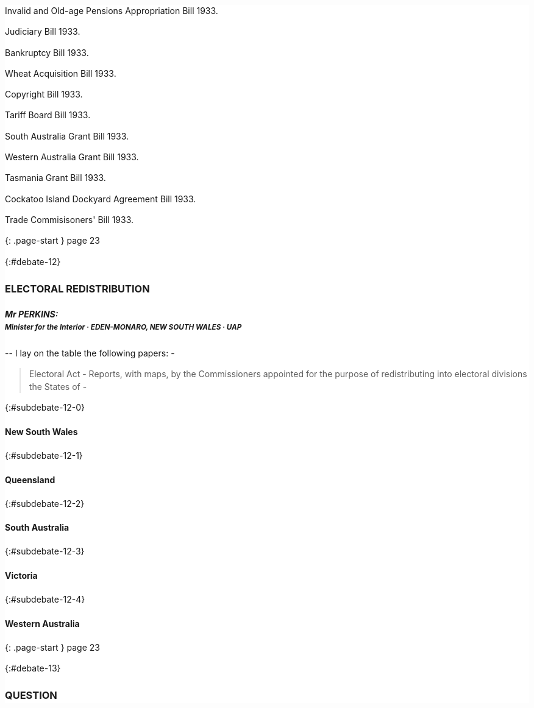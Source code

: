 Invalid and Old-age Pensions Appropriation Bill 1933. 

Judiciary Bill 1933. 

Bankruptcy Bill 1933. 

Wheat Acquisition Bill 1933. 

Copyright Bill 1933. 

Tariff Board Bill 1933. 

South Australia Grant Bill 1933. 

Western Australia Grant Bill 1933. 

Tasmania Grant Bill 1933. 

Cockatoo Island Dockyard Agreement Bill 1933. 

Trade Commisisoners' Bill 1933. 

{: .page-start }
page 23

{:#debate-12}
### ELECTORAL REDISTRIBUTION

##### Mr PERKINS:<br><small class="text-muted">Minister for the Interior &middot; EDEN-MONARO, NEW SOUTH WALES &middot; UAP</small>

-- I lay on the table the following papers: - 

  >Electoral Act - Reports, with maps, by the Commissioners appointed for the purpose of redistributing into electoral divisions the States of - 

{:#subdebate-12-0}
#### New South Wales

{:#subdebate-12-1}
#### Queensland

{:#subdebate-12-2}
#### South Australia

{:#subdebate-12-3}
#### Victoria

{:#subdebate-12-4}
#### Western Australia

{: .page-start }
page 23

{:#debate-13}
### QUESTION
